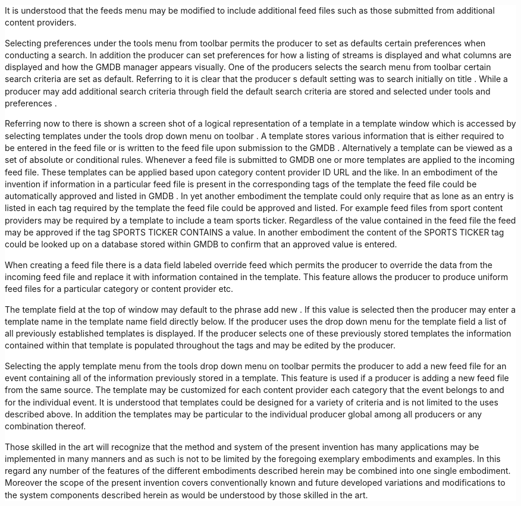 It is understood that the feeds menu may be modified to include additional feed files such as those submitted from additional content providers.

Selecting preferences under the tools menu from toolbar permits the producer to set as defaults certain preferences when conducting a search. In addition the producer can set preferences for how a listing of streams is displayed and what columns are displayed and how the GMDB manager appears visually. One of the producers selects the search menu from toolbar certain search criteria are set as default. Referring to it is clear that the producer s default setting was to search initially on title . While a producer may add additional search criteria through field the default search criteria are stored and selected under tools and preferences .

Referring now to there is shown a screen shot of a logical representation of a template in a template window which is accessed by selecting templates under the tools drop down menu on toolbar . A template stores various information that is either required to be entered in the feed file or is written to the feed file upon submission to the GMDB . Alternatively a template can be viewed as a set of absolute or conditional rules. Whenever a feed file is submitted to GMDB one or more templates are applied to the incoming feed file. These templates can be applied based upon category content provider ID URL and the like. In an embodiment of the invention if information in a particular feed file is present in the corresponding tags of the template the feed file could be automatically approved and listed in GMDB . In yet another embodiment the template could only require that as lone as an entry is listed in each tag required by the template the feed file could be approved and listed. For example feed files from sport content providers may be required by a template to include a team sports ticker. Regardless of the value contained in the feed file the feed may be approved if the tag SPORTS TICKER CONTAINS a value. In another embodiment the content of the SPORTS TICKER tag could be looked up on a database stored within GMDB to confirm that an approved value is entered.

When creating a feed file there is a data field labeled override feed which permits the producer to override the data from the incoming feed file and replace it with information contained in the template. This feature allows the producer to produce uniform feed files for a particular category or content provider etc.

The template field at the top of window may default to the phrase add new . If this value is selected then the producer may enter a template name in the template name field directly below. If the producer uses the drop down menu for the template field a list of all previously established templates is displayed. If the producer selects one of these previously stored templates the information contained within that template is populated throughout the tags and may be edited by the producer.

Selecting the apply template menu from the tools drop down menu on toolbar permits the producer to add a new feed file for an event containing all of the information previously stored in a template. This feature is used if a producer is adding a new feed file from the same source. The template may be customized for each content provider each category that the event belongs to and for the individual event. It is understood that templates could be designed for a variety of criteria and is not limited to the uses described above. In addition the templates may be particular to the individual producer global among all producers or any combination thereof.

Those skilled in the art will recognize that the method and system of the present invention has many applications may be implemented in many manners and as such is not to be limited by the foregoing exemplary embodiments and examples. In this regard any number of the features of the different embodiments described herein may be combined into one single embodiment. Moreover the scope of the present invention covers conventionally known and future developed variations and modifications to the system components described herein as would be understood by those skilled in the art.

